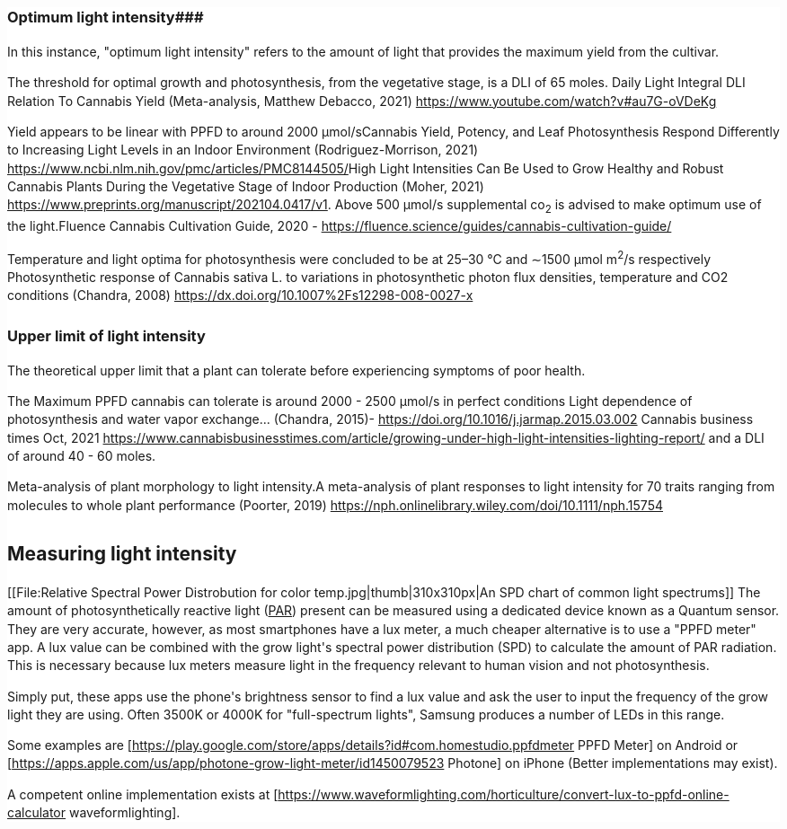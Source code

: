 ### Optimum light intensity###
In this instance, "optimum light intensity" refers to the amount of light that provides the maximum yield from the cultivar.

The threshold for optimal growth and photosynthesis, from the vegetative stage, is a DLI of 65 moles.<ref> Daily Light Integral DLI Relation To Cannabis Yield (Meta-analysis, Matthew Debacco, 2021) https://www.youtube.com/watch?v#au7G-oVDeKg</ref>

Yield appears to be linear with PPFD to around 2000 μmol/s<ref>Cannabis Yield, Potency, and Leaf Photosynthesis Respond Differently to Increasing Light Levels in an Indoor Environment (Rodriguez-Morrison, 2021) https://www.ncbi.nlm.nih.gov/pmc/articles/PMC8144505/</ref><ref>High Light Intensities Can Be Used to Grow Healthy and Robust Cannabis Plants During the Vegetative Stage of Indoor Production (Moher, 2021) https://www.preprints.org/manuscript/202104.0417/v1</ref>. Above 500 μmol/s supplemental co<sub>2</sub> is advised to make optimum use of the light.<ref>Fluence Cannabis Cultivation Guide, 2020 - https://fluence.science/guides/cannabis-cultivation-guide/</ref>

Temperature and light optima for photosynthesis were concluded to be at 25–30 °C and ∼1500 μmol m<sup>2</sup>/s respectively<ref> Photosynthetic response of Cannabis sativa L. to variations in photosynthetic photon flux densities, temperature and CO2 conditions (Chandra, 2008) https://dx.doi.org/10.1007%2Fs12298-008-0027-x</ref>

### Upper limit of light intensity ### 
The theoretical upper limit that a plant can tolerate before experiencing symptoms of poor health. 

The Maximum PPFD cannabis can tolerate is around 2000 - 2500 μmol/s in perfect conditions<ref> Light dependence of photosynthesis and water vapor exchange... (Chandra, 2015)- https://doi.org/10.1016/j.jarmap.2015.03.002</ref><ref> Cannabis business times Oct, 2021 https://www.cannabisbusinesstimes.com/article/growing-under-high-light-intensities-lighting-report/</ref> and a DLI of around 40 - 60 moles.

Meta-analysis of plant morphology to light intensity.<ref>A meta-analysis of plant responses to light intensity for 70 traits ranging from molecules to whole plant performance (Poorter, 2019) https://nph.onlinelibrary.wiley.com/doi/10.1111/nph.15754</ref>

## Measuring light intensity ##
[[File:Relative Spectral Power Distrobution for color temp.jpg|thumb|310x310px|An SPD chart of common light spectrums]]
The amount of photosynthetically reactive light ([PAR](/Light#par)) present can be measured using a  dedicated device known as a Quantum sensor. They are very accurate, however, as most smartphones have a lux meter, a much cheaper alternative is to use a "PPFD meter" app. A lux value can be combined with the grow light's spectral power distribution (SPD) to calculate the amount of PAR radiation. This is necessary because lux meters measure light in the frequency relevant to human vision and not photosynthesis.

Simply put, these apps use the phone's brightness sensor to find a lux value and ask the user to input the frequency of the grow light they are using. Often 3500K or 4000K for "full-spectrum lights", Samsung produces a number of LEDs in this range.

Some examples are [https://play.google.com/store/apps/details?id#com.homestudio.ppfdmeter PPFD Meter] on Android or [https://apps.apple.com/us/app/photone-grow-light-meter/id1450079523 Photone] on iPhone (Better implementations may exist).

A competent online implementation exists at [https://www.waveformlighting.com/horticulture/convert-lux-to-ppfd-online-calculator waveformlighting].
